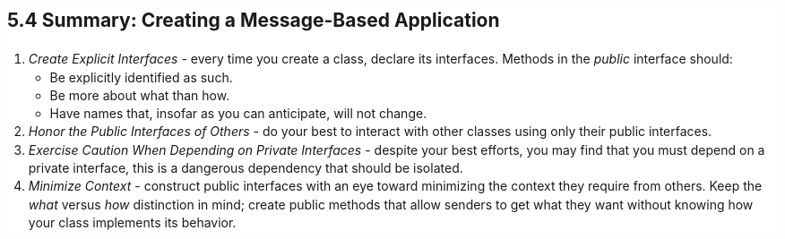 ## 5.4 Summary: Creating a Message-Based Application

1. _Create Explicit Interfaces_ - every time you create a class, declare its interfaces. Methods in the _public_ interface should:
   - Be explicitly identified as such.
   - Be more about what than how.
   - Have names that, insofar as you can anticipate, will not change.
2. _Honor the Public Interfaces of Others_ - do your best to interact with other classes using only their public interfaces.
3. _Exercise Caution When Depending on Private Interfaces_ - despite your best efforts, you may find that you must depend on a private interface, this is a dangerous dependency that should be isolated.
4. _Minimize Context_ - construct public interfaces with an eye toward minimizing the context they require from others. Keep the _what_ versus _how_ distinction in mind; create public methods that allow senders to get what they want without knowing how your class implements its behavior.
